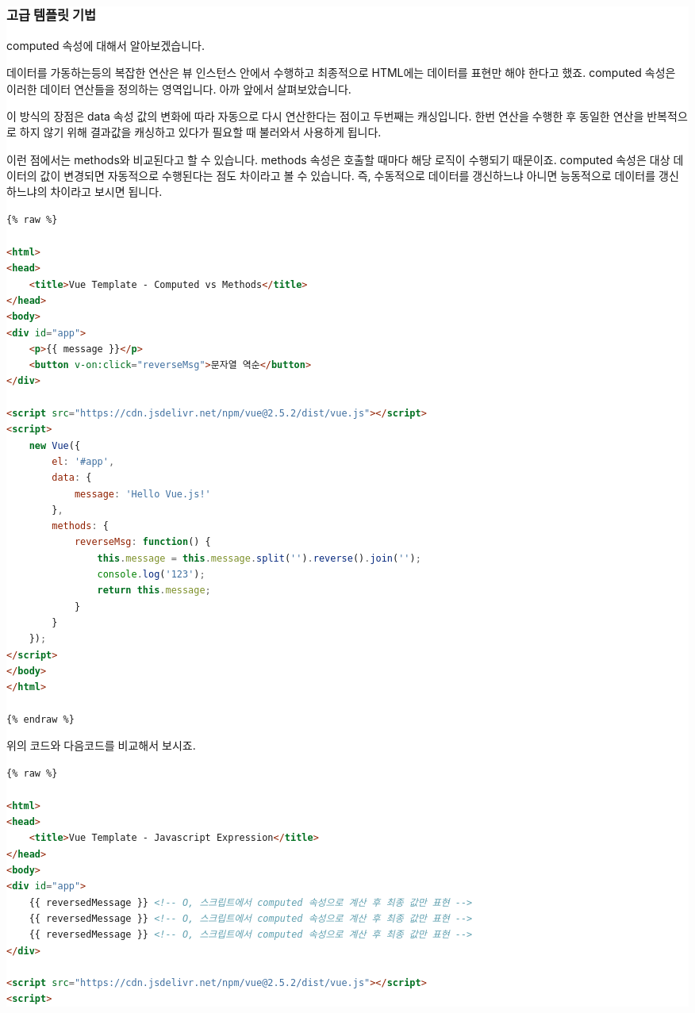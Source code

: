 ### 고급 템플릿 기법

computed 속성에 대해서 알아보겠습니다. 

데이터를 가동하는등의 복잡한 연산은 뷰 인스턴스 안에서 수행하고 최종적으로 HTML에는 데이터를 표현만 해야 한다고 했죠.
computed 속성은 이러한 데이터 연산들을 정의하는 영역입니다. 아까 앞에서 살펴보았습니다. 

이 방식의 장점은 data 속성 값의 변화에 따라 자동으로 다시 연산한다는 점이고 두번째는 캐싱입니다. 한번 연산을 수행한 후
동일한 연산을 반복적으로 하지 않기 위해 결과값을 캐싱하고 있다가 필요할 때 불러와서 사용하게 됩니다. 

이런 점에서는 methods와 비교된다고 할 수 있습니다. methods 속성은 호출할 때마다 해당 로직이 수행되기 때문이죠. 
computed 속성은 대상 데이터의 값이 변경되면 자동적으로 수행된다는 점도 차이라고 볼 수 있습니다. 즉, 수동적으로 데이터를
갱신하느냐 아니면 능동적으로 데이터를 갱신하느냐의 차이라고 보시면 됩니다. 

~~~html
{% raw %}

<html>
<head>
    <title>Vue Template - Computed vs Methods</title>
</head>
<body>
<div id="app">
    <p>{{ message }}</p>
    <button v-on:click="reverseMsg">문자열 역순</button>
</div>

<script src="https://cdn.jsdelivr.net/npm/vue@2.5.2/dist/vue.js"></script>
<script>
    new Vue({
        el: '#app',
        data: {
            message: 'Hello Vue.js!'
        },
        methods: {
            reverseMsg: function() {
                this.message = this.message.split('').reverse().join('');
                console.log('123');
                return this.message;
            }
        }
    });
</script>
</body>
</html>

{% endraw %}
~~~

위의 코드와 다음코드를 비교해서 보시죠.

~~~html
{% raw %}

<html>
<head>
    <title>Vue Template - Javascript Expression</title>
</head>
<body>
<div id="app">
    {{ reversedMessage }} <!-- O, 스크립트에서 computed 속성으로 계산 후 최종 값만 표현 -->
    {{ reversedMessage }} <!-- O, 스크립트에서 computed 속성으로 계산 후 최종 값만 표현 -->
    {{ reversedMessage }} <!-- O, 스크립트에서 computed 속성으로 계산 후 최종 값만 표현 -->
</div>

<script src="https://cdn.jsdelivr.net/npm/vue@2.5.2/dist/vue.js"></script>
<script>
~~~